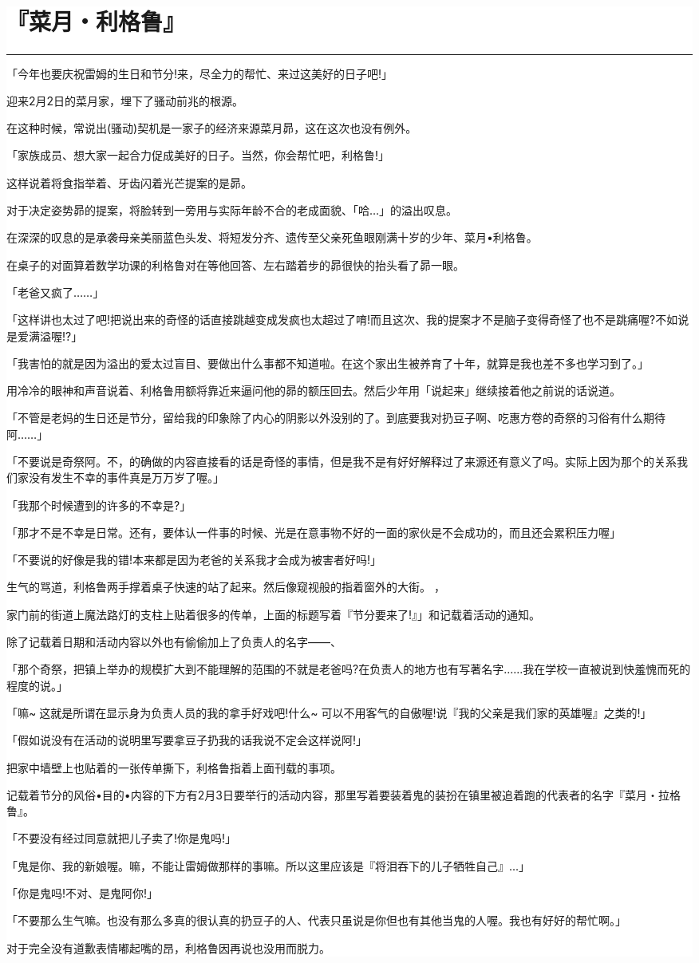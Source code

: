 # 『菜月・利格鲁』

------

「今年也要庆祝雷姆的生日和节分!来，尽全力的帮忙、来过这美好的日子吧!」

迎来2月2日的菜月家，埋下了骚动前兆的根源。

在这种时候，常说出(骚动)契机是一家子的经济来源菜月昴，这在这次也没有例外。

「家族成员、想大家一起合力促成美好的日子。当然，你会帮忙吧，利格鲁!」

这样说着将食指举着、牙齿闪着光芒提案的是昴。

对于决定姿势昴的提案，将脸转到一旁用与实际年龄不合的老成面貌、「哈…」的溢出叹息。

在深深的叹息的是承袭母亲美丽蓝色头发、将短发分齐、遗传至父亲死鱼眼刚满十岁的少年、菜月•利格鲁。

在桌子的对面算着数学功课的利格鲁对在等他回答、左右踏着步的昴很快的抬头看了昴一眼。

「老爸又疯了……」

「这样讲也太过了吧!把说出来的奇怪的话直接跳越变成发疯也太超过了唷!而且这次、我的提案才不是脑子变得奇怪了也不是跳痛喔?不如说是爱满溢喔!?」

「我害怕的就是因为溢出的爱太过盲目、要做出什么事都不知道啦。在这个家出生被养育了十年，就算是我也差不多也学习到了。」

用冷冷的眼神和声音说着、利格鲁用额将靠近来逼问他的昴的额压回去。然后少年用「说起来」继续接着他之前说的话说道。

「不管是老妈的生日还是节分，留给我的印象除了内心的阴影以外没别的了。到底要我对扔豆子啊、吃惠方卷的奇祭的习俗有什么期待阿……」

「不要说是奇祭阿。不，的确做的内容直接看的话是奇怪的事情，但是我不是有好好解释过了来源还有意义了吗。实际上因为那个的关系我们家没有发生不幸的事件真是万万岁了喔。」

「我那个时候遭到的许多的不幸是?」

「那才不是不幸是日常。还有，要体认一件事的时候、光是在意事物不好的一面的家伙是不会成功的，而且还会累积压力喔」

「不要说的好像是我的错!本来都是因为老爸的关系我才会成为被害者好吗!」

生气的骂道，利格鲁两手撑着桌子快速的站了起来。然后像窥视般的指着窗外的大街。 ，

家门前的街道上魔法路灯的支柱上贴着很多的传单，上面的标题写着『节分要来了!』」和记载着活动的通知。

除了记载着日期和活动内容以外也有偷偷加上了负责人的名字――、

「那个奇祭，把镇上举办的规模扩大到不能理解的范围的不就是老爸吗?在负责人的地方也有写著名字......我在学校一直被说到快羞愧而死的程度的说。」

「嘛~ 这就是所谓在显示身为负责人员的我的拿手好戏吧!什么~ 可以不用客气的自傲喔!说『我的父亲是我们家的英雄喔』之类的!」

「假如说没有在活动的说明里写要拿豆子扔我的话我说不定会这样说阿!」

把家中墙壁上也贴着的一张传单撕下，利格鲁指着上面刊载的事项。

记载着节分的风俗•目的•内容的下方有2月3日要举行的活动内容，那里写着要装着鬼的装扮在镇里被追着跑的代表者的名字『菜月・拉格鲁』。

「不要没有经过同意就把儿子卖了!你是鬼吗!」

「鬼是你、我的新娘喔。嘛，不能让雷姆做那样的事嘛。所以这里应该是『将泪吞下的儿子牺牲自己』...」

「你是鬼吗!不对、是鬼阿你!」

「不要那么生气嘛。也没有那么多真的很认真的扔豆子的人、代表只虽说是你但也有其他当鬼的人喔。我也有好好的帮忙啊。」

对于完全没有道歉表情嘟起嘴的昂，利格鲁因再说也没用而脱力。
